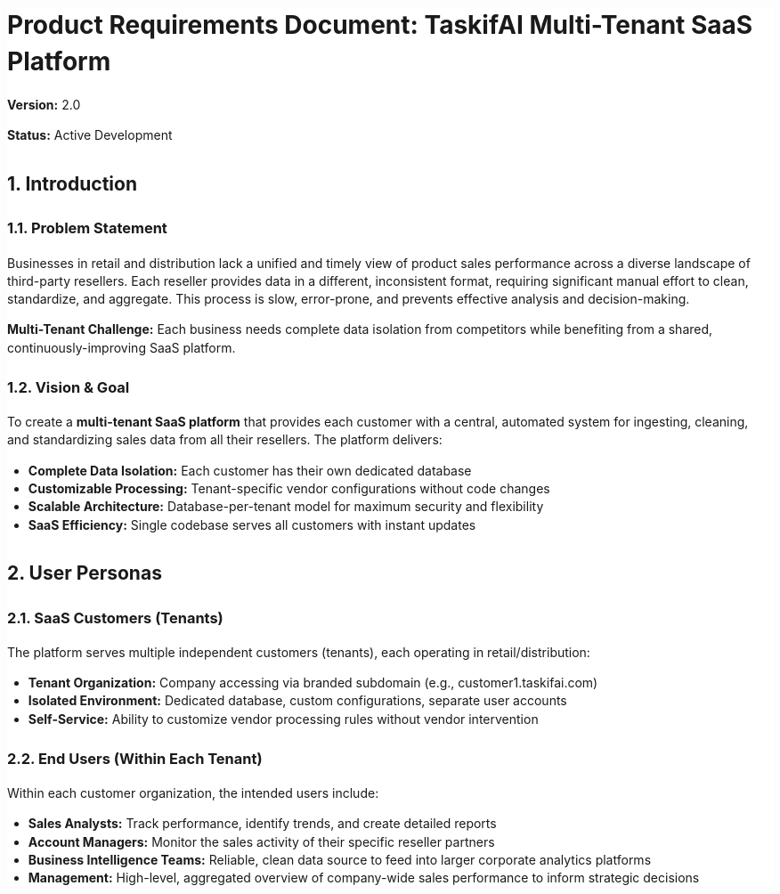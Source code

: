# Product Requirements Document: TaskifAI Multi-Tenant SaaS Platform

**Version:** 2.0

**Status:** Active Development

## 1. Introduction

### 1.1. Problem Statement

Businesses in retail and distribution lack a unified and timely view of product sales performance across a diverse landscape of third-party resellers. Each reseller provides data in a different, inconsistent format, requiring significant manual effort to clean, standardize, and aggregate. This process is slow, error-prone, and prevents effective analysis and decision-making.

**Multi-Tenant Challenge:** Each business needs complete data isolation from competitors while benefiting from a shared, continuously-improving SaaS platform.

### 1.2. Vision & Goal

To create a **multi-tenant SaaS platform** that provides each customer with a central, automated system for ingesting, cleaning, and standardizing sales data from all their resellers. The platform delivers:

- **Complete Data Isolation:** Each customer has their own dedicated database
- **Customizable Processing:** Tenant-specific vendor configurations without code changes
- **Scalable Architecture:** Database-per-tenant model for maximum security and flexibility
- **SaaS Efficiency:** Single codebase serves all customers with instant updates

## 2. User Personas

### 2.1. SaaS Customers (Tenants)

The platform serves multiple independent customers (tenants), each operating in retail/distribution:

- **Tenant Organization:** Company accessing via branded subdomain (e.g., customer1.taskifai.com)
- **Isolated Environment:** Dedicated database, custom configurations, separate user accounts
- **Self-Service:** Ability to customize vendor processing rules without vendor intervention

### 2.2. End Users (Within Each Tenant)

Within each customer organization, the intended users include:

-   **Sales Analysts:** Track performance, identify trends, and create detailed reports
-   **Account Managers:** Monitor the sales activity of their specific reseller partners
-   **Business Intelligence Teams:** Reliable, clean data source to feed into larger corporate analytics platforms
-   **Management:** High-level, aggregated overview of company-wide sales performance to inform strategic decisions
